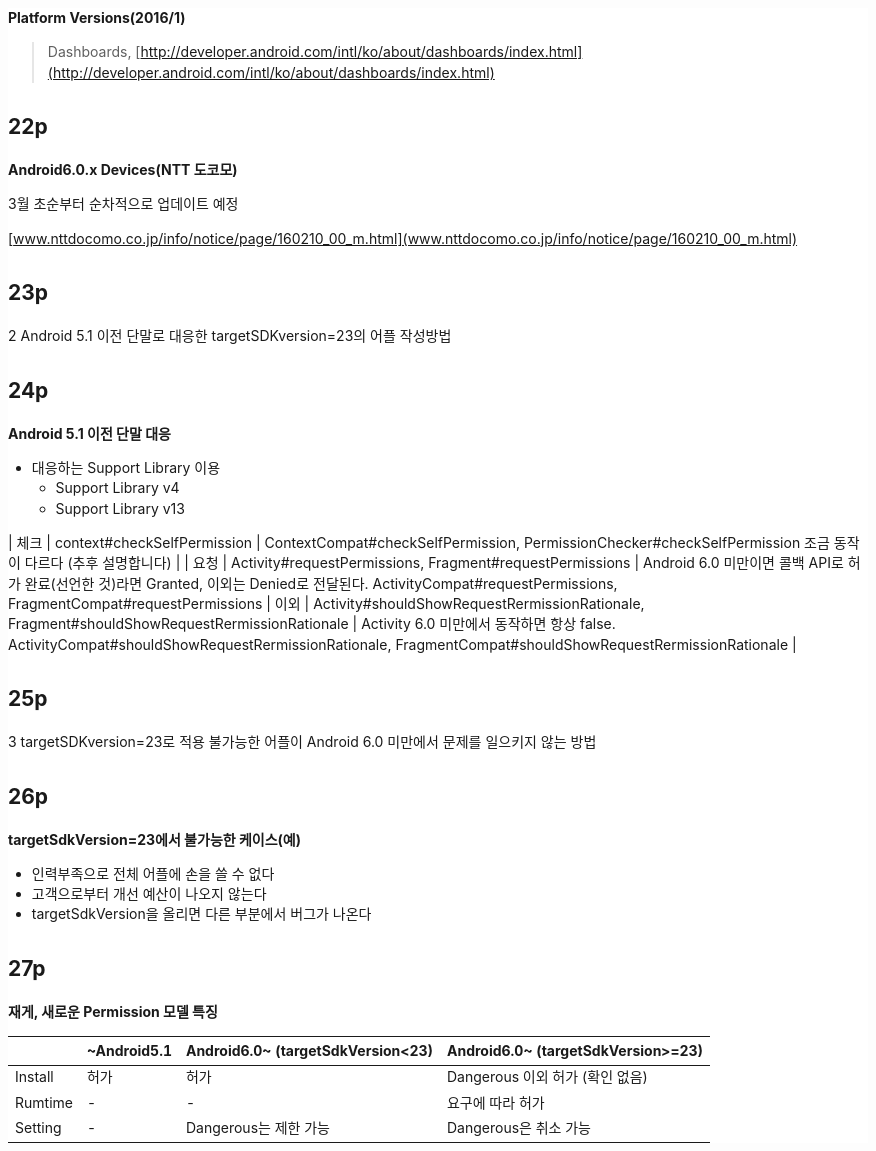 **Platform Versions(2016/1)**

> Dashboards, [http://developer.android.com/intl/ko/about/dashboards/index.html](http://developer.android.com/intl/ko/about/dashboards/index.html)

## 22p

**Android6.0.x Devices(NTT 도코모)**

3월 초순부터 순차적으로 업데이트 예정

[www.nttdocomo.co.jp/info/notice/page/160210_00_m.html](www.nttdocomo.co.jp/info/notice/page/160210_00_m.html)

## 23p

2 Android 5.1 이전 단말로 대응한 targetSDKversion=23의 어플 작성방법

## 24p

**Android 5.1 이전 단말 대응**

- 대응하는 Support Library 이용
  - Support Library v4
  - Support Library v13

| 체크 | context#checkSelfPermission | ContextCompat#checkSelfPermission, PermissionChecker#checkSelfPermission 조금 동작이 다르다 (추후 설명합니다) |
| 요청 | Activity#requestPermissions, Fragment#requestPermissions | Android 6.0 미만이면 콜백 API로 허가 완료(선언한 것)라면 Granted, 이외는 Denied로 전달된다. ActivityCompat#requestPermissions, FragmentCompat#requestPermissions
| 이외 | Activity#shouldShowRequestRermissionRationale, Fragment#shouldShowRequestRermissionRationale | Activity 6.0 미만에서 동작하면 항상 false. ActivityCompat#shouldShowRequestRermissionRationale, FragmentCompat#shouldShowRequestRermissionRationale |

## 25p

3 targetSDKversion=23로 적용 불가능한 어플이 Android 6.0 미만에서 문제를 일으키지 않는 방법

## 26p

**targetSdkVersion=23에서 불가능한 케이스(예)**

- 인력부족으로 전체 어플에 손을 쓸 수 없다
- 고객으로부터 개선 예산이 나오지 않는다
- targetSdkVersion을 올리면 다른 부분에서 버그가 나온다

## 27p

**재게, 새로운 Permission 모델 특징**

|  | ~Android5.1 | Android6.0~ (targetSdkVersion<23) | Android6.0~ (targetSdkVersion>=23) |
| :- | :- | :- | :- |
| Install | 허가 | 허가 | Dangerous 이외 허가 (확인 없음) |
| Rumtime | - | - | 요구에 따라 허가 |
| Setting | - | Dangerous는 제한 가능 | Dangerous은 취소 가능 |
